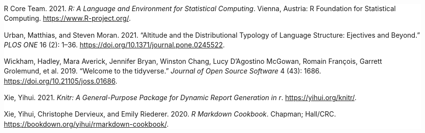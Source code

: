 </div>

<div id="ref-R" class="csl-entry">

R Core Team. 2021. *R: A Language and Environment for Statistical
Computing*. Vienna, Austria: R Foundation for Statistical Computing.
<https://www.R-project.org/>.

</div>

<div id="ref-UrbanMoran2021" class="csl-entry">

Urban, Matthias, and Steven Moran. 2021. “Altitude and the
Distributional Typology of Language Structure: Ejectives and Beyond.”
*PLOS ONE* 16 (2): 1–36. <https://doi.org/10.1371/journal.pone.0245522>.

</div>

<div id="ref-tidyverse" class="csl-entry">

Wickham, Hadley, Mara Averick, Jennifer Bryan, Winston Chang, Lucy
D’Agostino McGowan, Romain François, Garrett Grolemund, et al. 2019.
“Welcome to the <span class="nocase">tidyverse</span>.” *Journal of Open
Source Software* 4 (43): 1686. <https://doi.org/10.21105/joss.01686>.

</div>

<div id="ref-knitr" class="csl-entry">

Xie, Yihui. 2021. *Knitr: A General-Purpose Package for Dynamic Report
Generation in r*. <https://yihui.org/knitr/>.

</div>

<div id="ref-Xie_etal2020" class="csl-entry">

Xie, Yihui, Christophe Dervieux, and Emily Riederer. 2020. *R Markdown
Cookbook*. Chapman; Hall/CRC.
<https://bookdown.org/yihui/rmarkdown-cookbook/>.

</div>

</div>
